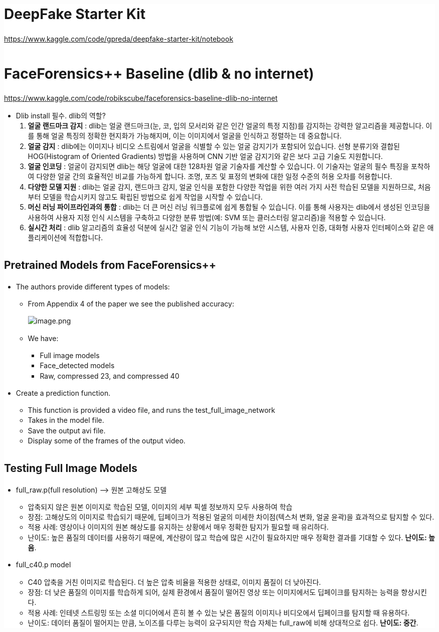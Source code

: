 # DeepFake Starter Kit

https://www.kaggle.com/code/gpreda/deepfake-starter-kit/notebook

# FaceForensics++ Baseline (dlib & no internet)

https://www.kaggle.com/code/robikscube/faceforensics-baseline-dlib-no-internet

- Dlib install 필수. dlib의 역할?
    1. **얼굴 랜드마크 감지** : dlib는 얼굴 랜드마크(눈, 코, 입의 모서리와 같은 인간 얼굴의 특정 지점)를 감지하는 강력한 알고리즘을 제공합니다. 이를 통해 얼굴 특징의 정확한 현지화가 가능해지며, 이는 이미지에서 얼굴을 인식하고 정렬하는 데 중요합니다.
    2. **얼굴 감지** : dlib에는 이미지나 비디오 스트림에서 얼굴을 식별할 수 있는 얼굴 감지기가 포함되어 있습니다. 선형 분류기와 결합된 HOG(Histogram of Oriented Gradients) 방법을 사용하며 CNN 기반 얼굴 감지기와 같은 보다 고급 기술도 지원합니다.
    3. **얼굴 인코딩** : 얼굴이 감지되면 dlib는 해당 얼굴에 대한 128차원 얼굴 기술자를 계산할 수 있습니다. 이 기술자는 얼굴의 필수 특징을 포착하여 다양한 얼굴 간의 효율적인 비교를 가능하게 합니다. 조명, 포즈 및 표정의 변화에 대한 일정 수준의 허용 오차를 허용합니다.
    4. **다양한 모델 지원** : dlib는 얼굴 감지, 랜드마크 감지, 얼굴 인식을 포함한 다양한 작업을 위한 여러 가지 사전 학습된 모델을 지원하므로, 처음부터 모델을 학습시키지 않고도 확립된 방법으로 쉽게 작업을 시작할 수 있습니다.
    5. **머신 러닝 파이프라인과의 통합** : dlib는 더 큰 머신 러닝 워크플로에 쉽게 통합될 수 있습니다. 이를 통해 사용자는 dlib에서 생성된 인코딩을 사용하여 사용자 지정 인식 시스템을 구축하고 다양한 분류 방법(예: SVM 또는 클러스터링 알고리즘)을 적용할 수 있습니다.
    6. **실시간 처리** : dlib 알고리즘의 효율성 덕분에 실시간 얼굴 인식 기능이 가능해 보안 시스템, 사용자 인증, 대화형 사용자 인터페이스와 같은 애플리케이션에 적합합니다.

## **Pretrained Models from FaceForensics++**

- The authors provide different types of models:
    - From Appendix 4 of the paper we see the published accuracy:
        
        ![image.png]([https://prod-files-secure.s3.us-west-2.amazonaws.com/afca1fa2-51fe-446e-bfc2-70c740c52f50/6fcab5b4-5393-428d-94f1-20ee01cb0ac8/image.png](https://www.notion.so/SW_-11c273f9b9ae80da91c3f709909888c7?pvs=4#11d273f9b9ae80888d6fcaa5ce055e74))
        
    - We have:
        - Full image models
        - Face_detected models
        - Raw, compressed 23, and compressed 40
    
- Create a prediction function.
    - This function is provided a video file, and runs the test_full_image_network
    - Takes in the model file.
    - Save the output avi file.
    - Display some of the frames of the output video.

## Testing Full Image Models

- full_raw.p(full resolution) —> 원본 고해상도 모델
    - 압축되지 않은 원본 이미지로 학습된 모델, 이미지의 세부 픽셀 정보까지 모두 사용하여 학습
    - 장점: 고해상도의 이미지로 학습되기 때문에, 딥페이크가 적용된 얼굴의 미세한 차이점(텍스처 변화, 얼굴 윤곽)을 효과적으로 탐지할 수 있다.
    - 적용 사례: 영상이나 이미지의 원본 해상도를 유지하는 상황에서 매우 정확한 탐지가 필요할 때 유리하다.
    - 난이도: 높은 품질의 데이터를 사용하기 때문에, 계산량이 많고 학습에 많은 시간이 필요하지만 매우 정확한 결과를 기대할 수 있다. **난이도: 높음**.
    
- full_c40.p model
    - C40 압축을 거친 이미지로 학습된다. 더 높은 압축 비율을 적용한 상태로, 이미지 품질이 더 낮아진다.
    - 장점: 더 낮은 품질의 이미지를 학습하게 되어, 실제 환경에서 품질이 떨어진 영상 또는 이미지에서도 딥페이크를 탐지하는 능력을 향상시킨다.
    - 적용 사례: 인테넷 스트링밍 또는 소셜 미디어에서 흔히 볼 수 있는 낮은 품질의 이미지나 비디오에서 딥페이크를 탐지할 때 유용하다.
    - 난이도: 데이터 품질이 떨어지는 만큼, 노이즈를 다루는 능력이 요구되지만 학습 자체는 full_raw에 비해 상대적으로 쉽다. **난이도: 중간**.
    